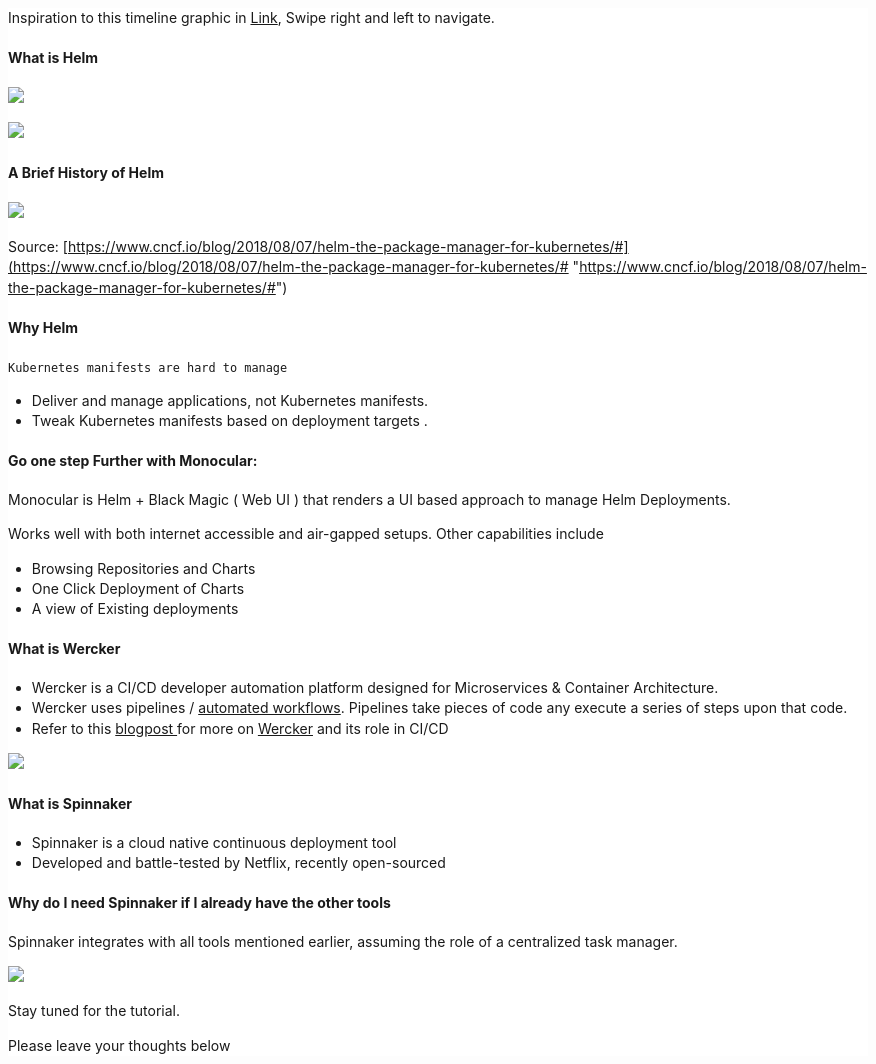 Inspiration to this timeline graphic in [Link](https://blog.risingstack.com/the-history-of-kubernetes/), Swipe right and left to navigate.

#### What is Helm

![](https://cdn-images-1.medium.com/max/1500/0*-NFv_dldehq3-Kj0.jpg)

![](https://cdn-images-1.medium.com/max/1500/0*r3foVxS9GpLp0OoI.jpg)

#### A Brief History of Helm

![](https://cdn-images-1.medium.com/max/1500/0*jyQRjJodnhiwzenq.png)

Source: [https://www.cncf.io/blog/2018/08/07/helm-the-package-manager-for-kubernetes/#](https://www.cncf.io/blog/2018/08/07/helm-the-package-manager-for-kubernetes/# "https://www.cncf.io/blog/2018/08/07/helm-the-package-manager-for-kubernetes/#")

#### Why Helm

    Kubernetes manifests are hard to manage

* Deliver and manage applications, not Kubernetes manifests.
* Tweak Kubernetes manifests based on deployment targets .

#### Go one step Further with Monocular:

Monocular is Helm + Black Magic ( Web UI ) that renders a UI based approach to manage Helm Deployments.

Works well with both internet accessible and air-gapped setups. Other capabilities include

* Browsing Repositories and Charts
* One Click Deployment of Charts
* A view of Existing deployments

#### What is Wercker

* Wercker is a CI/CD developer automation platform designed for Microservices & Container Architecture.
* Wercker uses pipelines / [automated workflows](https://en.wikipedia.org/wiki/Workflow_application). Pipelines take pieces of code any execute a series of steps upon that code.
* Refer to this [blogpost ](https://medium.com/jsonlovesyaml/ci-cd-simplified-with-wercker-kubernetes-on-oracle-cloud-infrastructure-a2332497d36f)for more on [Wercker](https://app.wercker.com/) and its role in CI/CD

![](https://cdn-images-1.medium.com/max/1500/0*Of5fpTWmKKpnyBOz.png)

#### What is Spinnaker

* Spinnaker is a cloud native continuous deployment tool
* Developed and battle-tested by Netflix, recently open-sourced

#### Why do I need Spinnaker if I already have the other tools

Spinnaker integrates with all tools mentioned earlier, assuming the role of a centralized task manager.

![](https://cdn-images-1.medium.com/max/1500/1*5-sSOGbTCPQunNPAjHZeug.png)

Stay tuned for the tutorial.

Please leave your thoughts below